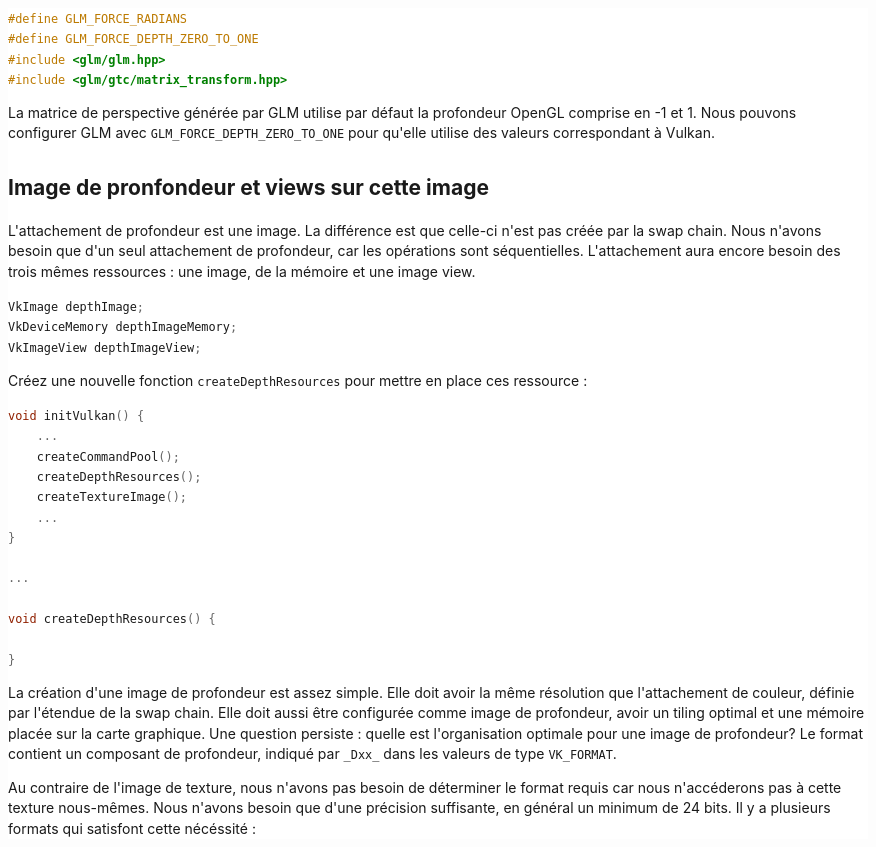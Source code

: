 ```c++
#define GLM_FORCE_RADIANS
#define GLM_FORCE_DEPTH_ZERO_TO_ONE
#include <glm/glm.hpp>
#include <glm/gtc/matrix_transform.hpp>
```

La matrice de perspective générée par GLM utilise par défaut la profondeur OpenGL comprise en -1 et 1. Nous pouvons
configurer GLM avec `GLM_FORCE_DEPTH_ZERO_TO_ONE` pour qu'elle utilise des valeurs correspondant à Vulkan.

## Image de pronfondeur et views sur cette image

L'attachement de profondeur est une image. La différence est que celle-ci n'est pas créée par la swap chain. Nous 
n'avons besoin que d'un seul attachement de profondeur, car les opérations sont séquentielles. L'attachement aura
encore besoin des trois mêmes ressources : une image, de la mémoire et une image view.

```c++
VkImage depthImage;
VkDeviceMemory depthImageMemory;
VkImageView depthImageView;
```

Créez une nouvelle fonction `createDepthResources` pour mettre en place ces ressource :

```c++
void initVulkan() {
    ...
    createCommandPool();
    createDepthResources();
    createTextureImage();
    ...
}

...

void createDepthResources() {

}
```

La création d'une image de profondeur est assez simple. Elle doit avoir la même résolution que l'attachement de couleur,
définie par l'étendue de la swap chain. Elle doit aussi être configurée comme image de profondeur, avoir un tiling
optimal et une mémoire placée sur la carte graphique. Une question persiste : quelle est l'organisation optimale pour
une image de profondeur? Le format contient un composant de profondeur, indiqué par `_Dxx_` dans les valeurs de type
`VK_FORMAT`.

Au contraire de l'image de texture, nous n'avons pas besoin de déterminer le format requis car nous n'accéderons pas à
cette texture nous-mêmes. Nous n'avons besoin que d'une précision suffisante, en général un minimum de 24 bits. Il y a
plusieurs formats qui satisfont cette nécéssité :
